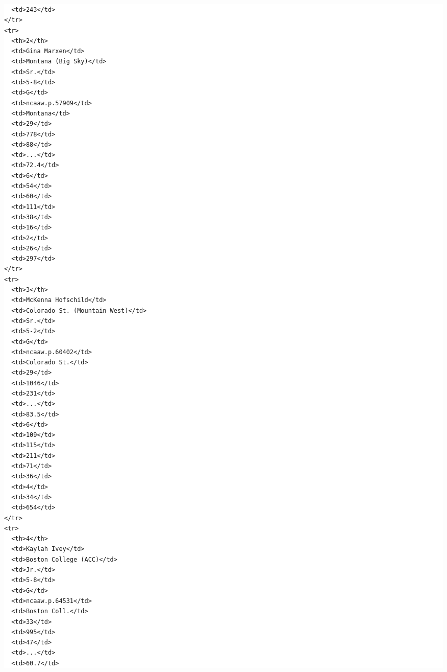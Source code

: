       <td>243</td>
    </tr>
    <tr>
      <th>2</th>
      <td>Gina Marxen</td>
      <td>Montana (Big Sky)</td>
      <td>Sr.</td>
      <td>5-8</td>
      <td>G</td>
      <td>ncaaw.p.57909</td>
      <td>Montana</td>
      <td>29</td>
      <td>778</td>
      <td>88</td>
      <td>...</td>
      <td>72.4</td>
      <td>6</td>
      <td>54</td>
      <td>60</td>
      <td>111</td>
      <td>38</td>
      <td>16</td>
      <td>2</td>
      <td>26</td>
      <td>297</td>
    </tr>
    <tr>
      <th>3</th>
      <td>McKenna Hofschild</td>
      <td>Colorado St. (Mountain West)</td>
      <td>Sr.</td>
      <td>5-2</td>
      <td>G</td>
      <td>ncaaw.p.60402</td>
      <td>Colorado St.</td>
      <td>29</td>
      <td>1046</td>
      <td>231</td>
      <td>...</td>
      <td>83.5</td>
      <td>6</td>
      <td>109</td>
      <td>115</td>
      <td>211</td>
      <td>71</td>
      <td>36</td>
      <td>4</td>
      <td>34</td>
      <td>654</td>
    </tr>
    <tr>
      <th>4</th>
      <td>Kaylah Ivey</td>
      <td>Boston College (ACC)</td>
      <td>Jr.</td>
      <td>5-8</td>
      <td>G</td>
      <td>ncaaw.p.64531</td>
      <td>Boston Coll.</td>
      <td>33</td>
      <td>995</td>
      <td>47</td>
      <td>...</td>
      <td>60.7</td>